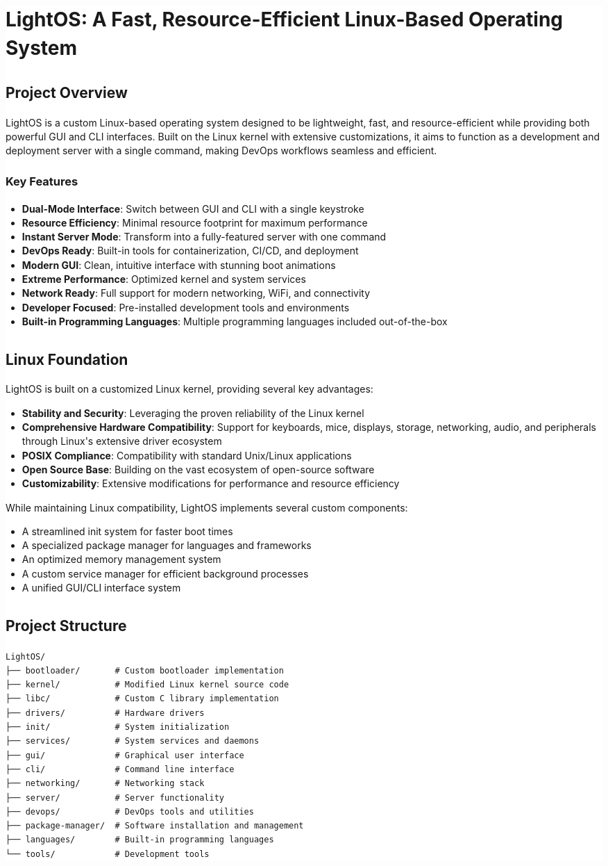 # LightOS: A Fast, Resource-Efficient Linux-Based Operating System

## Project Overview

LightOS is a custom Linux-based operating system designed to be lightweight, fast, and resource-efficient while providing both powerful GUI and CLI interfaces. Built on the Linux kernel with extensive customizations, it aims to function as a development and deployment server with a single command, making DevOps workflows seamless and efficient.

### Key Features

- **Dual-Mode Interface**: Switch between GUI and CLI with a single keystroke
- **Resource Efficiency**: Minimal resource footprint for maximum performance
- **Instant Server Mode**: Transform into a fully-featured server with one command
- **DevOps Ready**: Built-in tools for containerization, CI/CD, and deployment
- **Modern GUI**: Clean, intuitive interface with stunning boot animations
- **Extreme Performance**: Optimized kernel and system services
- **Network Ready**: Full support for modern networking, WiFi, and connectivity
- **Developer Focused**: Pre-installed development tools and environments
- **Built-in Programming Languages**: Multiple programming languages included out-of-the-box

## Linux Foundation

LightOS is built on a customized Linux kernel, providing several key advantages:

- **Stability and Security**: Leveraging the proven reliability of the Linux kernel
- **Comprehensive Hardware Compatibility**: Support for keyboards, mice, displays, storage, networking, audio, and peripherals through Linux's extensive driver ecosystem
- **POSIX Compliance**: Compatibility with standard Unix/Linux applications
- **Open Source Base**: Building on the vast ecosystem of open-source software
- **Customizability**: Extensive modifications for performance and resource efficiency

While maintaining Linux compatibility, LightOS implements several custom components:
- A streamlined init system for faster boot times
- A specialized package manager for languages and frameworks
- An optimized memory management system
- A custom service manager for efficient background processes
- A unified GUI/CLI interface system

## Project Structure

```
LightOS/
├── bootloader/       # Custom bootloader implementation
├── kernel/           # Modified Linux kernel source code
├── libc/             # Custom C library implementation
├── drivers/          # Hardware drivers
├── init/             # System initialization
├── services/         # System services and daemons
├── gui/              # Graphical user interface
├── cli/              # Command line interface
├── networking/       # Networking stack
├── server/           # Server functionality
├── devops/           # DevOps tools and utilities
├── package-manager/  # Software installation and management
├── languages/        # Built-in programming languages
└── tools/            # Development tools
```
